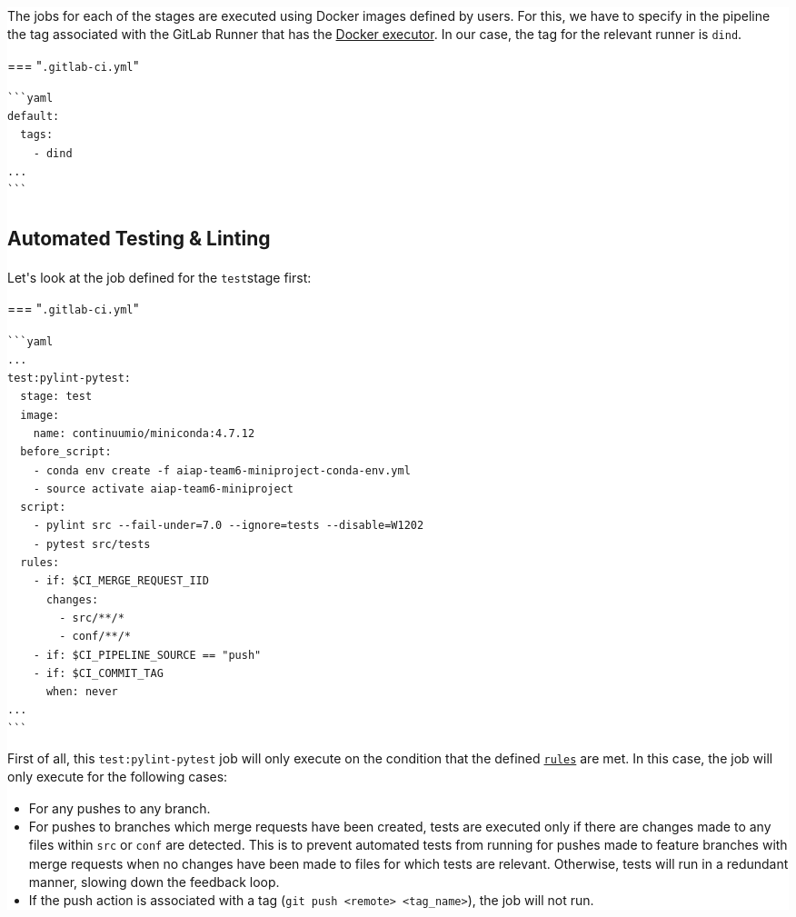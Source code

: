 The jobs for each of the stages are executed using Docker images defined
by users. For this, we have to specify in the pipeline the tag
associated with the GitLab Runner that has the
[Docker executor](https://docs.gitlab.com/runner/executors/docker.html).
In our case, the tag for the relevant runner is `dind`.

=== "`.gitlab-ci.yml`"

    ```yaml
    default:
      tags:
        - dind
    ...
    ```

## Automated Testing & Linting

Let's look at the job defined for the `test`stage first:

=== "`.gitlab-ci.yml`"

    ```yaml
    ...
    test:pylint-pytest:
      stage: test
      image:
        name: continuumio/miniconda:4.7.12
      before_script:
        - conda env create -f aiap-team6-miniproject-conda-env.yml
        - source activate aiap-team6-miniproject
      script:
        - pylint src --fail-under=7.0 --ignore=tests --disable=W1202
        - pytest src/tests
      rules:
        - if: $CI_MERGE_REQUEST_IID
          changes:
            - src/**/*
            - conf/**/*
        - if: $CI_PIPELINE_SOURCE == "push"
        - if: $CI_COMMIT_TAG
          when: never
    ...
    ```

First of all, this `test:pylint-pytest` job will only execute on the
condition that the defined
[`rules`](https://docs.gitlab.com/ee/ci/yaml/#rules)
are met. In this case,
the job will only execute for the following cases:

- For any pushes to any branch.
- For pushes to branches which merge requests have been created,
  tests are executed only if there are changes made to any files within
  `src` or `conf` are detected. This is to prevent automated tests
  from running for pushes made to feature branches
  with merge requests when no
  changes have been made to files for which tests are relevant.
  Otherwise, tests will run in a redundant manner, slowing down the
  feedback loop.
- If the push action is associated with a tag
  (`git push <remote> <tag_name>`), the job will not run.
